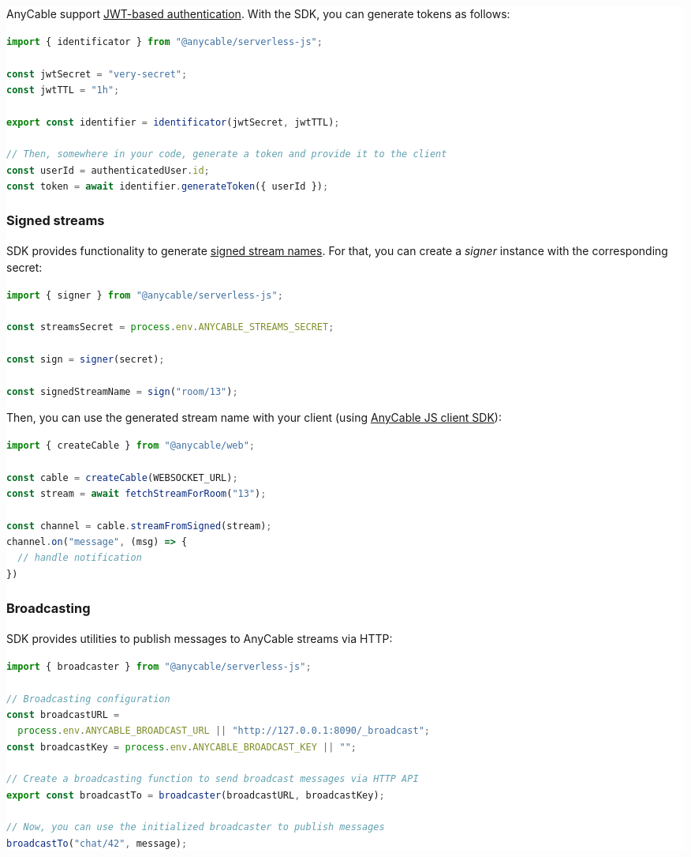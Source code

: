 AnyCable support [JWT-based authentication](../anycable-go/jwt_identification.md). With the SDK, you can generate tokens as follows:

```js
import { identificator } from "@anycable/serverless-js";

const jwtSecret = "very-secret";
const jwtTTL = "1h";

export const identifier = identificator(jwtSecret, jwtTTL);

// Then, somewhere in your code, generate a token and provide it to the client
const userId = authenticatedUser.id;
const token = await identifier.generateToken({ userId });
```

### Signed streams

SDK provides functionality to generate [signed stream names](/anycable-go/signed_streams). For that, you can create a _signer_ instance with the corresponding secret:

```js
import { signer } from "@anycable/serverless-js";

const streamsSecret = process.env.ANYCABLE_STREAMS_SECRET;

const sign = signer(secret);

const signedStreamName = sign("room/13");
```

Then, you can use the generated stream name with your client (using [AnyCable JS client SDK](https://github.com/anycable/anycable-client)):

```js
import { createCable } from "@anycable/web";

const cable = createCable(WEBSOCKET_URL);
const stream = await fetchStreamForRoom("13");

const channel = cable.streamFromSigned(stream);
channel.on("message", (msg) => {
  // handle notification
})
```

### Broadcasting

SDK provides utilities to publish messages to AnyCable streams via HTTP:

```js
import { broadcaster } from "@anycable/serverless-js";

// Broadcasting configuration
const broadcastURL =
  process.env.ANYCABLE_BROADCAST_URL || "http://127.0.0.1:8090/_broadcast";
const broadcastKey = process.env.ANYCABLE_BROADCAST_KEY || "";

// Create a broadcasting function to send broadcast messages via HTTP API
export const broadcastTo = broadcaster(broadcastURL, broadcastKey);

// Now, you can use the initialized broadcaster to publish messages
broadcastTo("chat/42", message);
```
